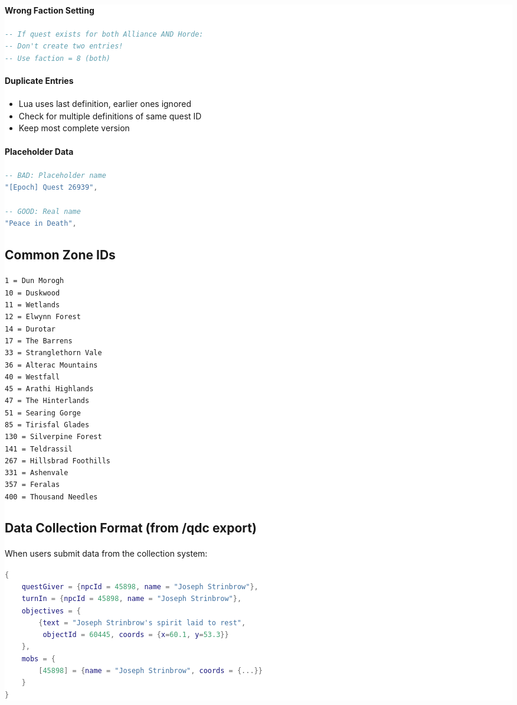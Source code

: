 #### Wrong Faction Setting
```lua
-- If quest exists for both Alliance AND Horde:
-- Don't create two entries!
-- Use faction = 8 (both)
```

#### Duplicate Entries
- Lua uses last definition, earlier ones ignored
- Check for multiple definitions of same quest ID
- Keep most complete version

#### Placeholder Data
```lua
-- BAD: Placeholder name
"[Epoch] Quest 26939",

-- GOOD: Real name
"Peace in Death",
```

## Common Zone IDs
```
1 = Dun Morogh
10 = Duskwood
11 = Wetlands
12 = Elwynn Forest
14 = Durotar
17 = The Barrens
33 = Stranglethorn Vale
36 = Alterac Mountains
40 = Westfall
45 = Arathi Highlands
47 = The Hinterlands
51 = Searing Gorge
85 = Tirisfal Glades
130 = Silverpine Forest
141 = Teldrassil
267 = Hillsbrad Foothills
331 = Ashenvale
357 = Feralas
400 = Thousand Needles
```

## Data Collection Format (from /qdc export)
When users submit data from the collection system:

```lua
{
    questGiver = {npcId = 45898, name = "Joseph Strinbrow"},
    turnIn = {npcId = 45898, name = "Joseph Strinbrow"},
    objectives = {
        {text = "Joseph Strinbrow's spirit laid to rest", 
         objectId = 60445, coords = {x=60.1, y=53.3}}
    },
    mobs = {
        [45898] = {name = "Joseph Strinbrow", coords = {...}}
    }
}
```
